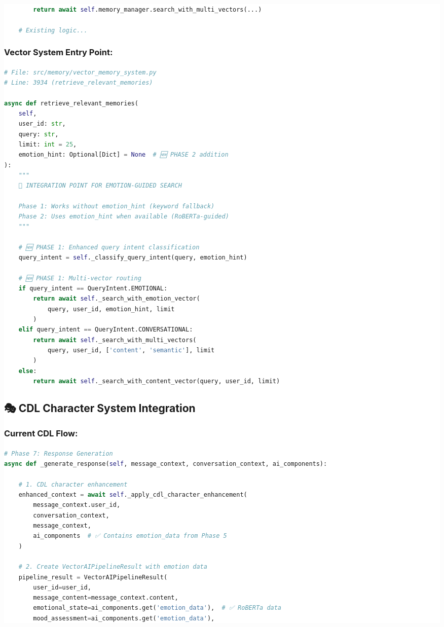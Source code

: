 ```python
        return await self.memory_manager.search_with_multi_vectors(...)
    
    # Existing logic...
```

### **Vector System Entry Point:**

```python
# File: src/memory/vector_memory_system.py
# Line: 3934 (retrieve_relevant_memories)

async def retrieve_relevant_memories(
    self,
    user_id: str,
    query: str,
    limit: int = 25,
    emotion_hint: Optional[Dict] = None  # 🆕 PHASE 2 addition
):
    """
    🎯 INTEGRATION POINT FOR EMOTION-GUIDED SEARCH
    
    Phase 1: Works without emotion_hint (keyword fallback)
    Phase 2: Uses emotion_hint when available (RoBERTa-guided)
    """
    
    # 🆕 PHASE 1: Enhanced query intent classification
    query_intent = self._classify_query_intent(query, emotion_hint)
    
    # 🆕 PHASE 1: Multi-vector routing
    if query_intent == QueryIntent.EMOTIONAL:
        return await self._search_with_emotion_vector(
            query, user_id, emotion_hint, limit
        )
    elif query_intent == QueryIntent.CONVERSATIONAL:
        return await self._search_with_multi_vectors(
            query, user_id, ['content', 'semantic'], limit
        )
    else:
        return await self._search_with_content_vector(query, user_id, limit)
```

## 🎭 CDL Character System Integration

### **Current CDL Flow:**

```python
# Phase 7: Response Generation
async def _generate_response(self, message_context, conversation_context, ai_components):
    
    # 1. CDL character enhancement
    enhanced_context = await self._apply_cdl_character_enhancement(
        message_context.user_id,
        conversation_context,
        message_context,
        ai_components  # ✅ Contains emotion_data from Phase 5
    )
    
    # 2. Create VectorAIPipelineResult with emotion data
    pipeline_result = VectorAIPipelineResult(
        user_id=user_id,
        message_content=message_context.content,
        emotional_state=ai_components.get('emotion_data'),  # ✅ RoBERTa data
        mood_assessment=ai_components.get('emotion_data'),
```